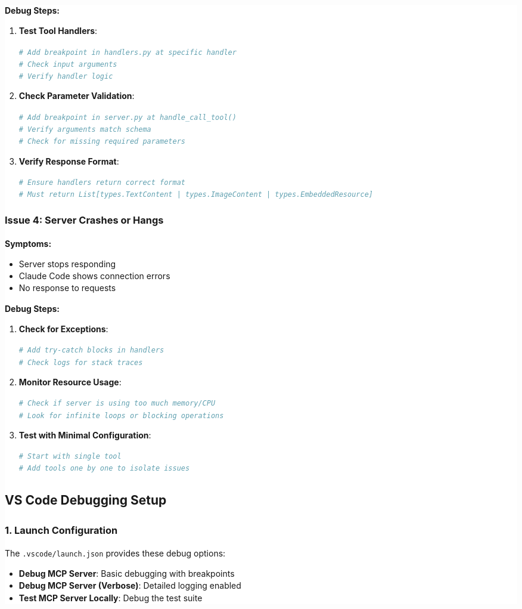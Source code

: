 **Debug Steps:**
1. **Test Tool Handlers**:
   ```python
   # Add breakpoint in handlers.py at specific handler
   # Check input arguments
   # Verify handler logic
   ```

2. **Check Parameter Validation**:
   ```python
   # Add breakpoint in server.py at handle_call_tool()
   # Verify arguments match schema
   # Check for missing required parameters
   ```

3. **Verify Response Format**:
   ```python
   # Ensure handlers return correct format
   # Must return List[types.TextContent | types.ImageContent | types.EmbeddedResource]
   ```

### Issue 4: Server Crashes or Hangs

**Symptoms:**
- Server stops responding
- Claude Code shows connection errors
- No response to requests

**Debug Steps:**
1. **Check for Exceptions**:
   ```python
   # Add try-catch blocks in handlers
   # Check logs for stack traces
   ```

2. **Monitor Resource Usage**:
   ```python
   # Check if server is using too much memory/CPU
   # Look for infinite loops or blocking operations
   ```

3. **Test with Minimal Configuration**:
   ```python
   # Start with single tool
   # Add tools one by one to isolate issues
   ```

## VS Code Debugging Setup

### 1. Launch Configuration
The `.vscode/launch.json` provides these debug options:

- **Debug MCP Server**: Basic debugging with breakpoints
- **Debug MCP Server (Verbose)**: Detailed logging enabled
- **Test MCP Server Locally**: Debug the test suite
